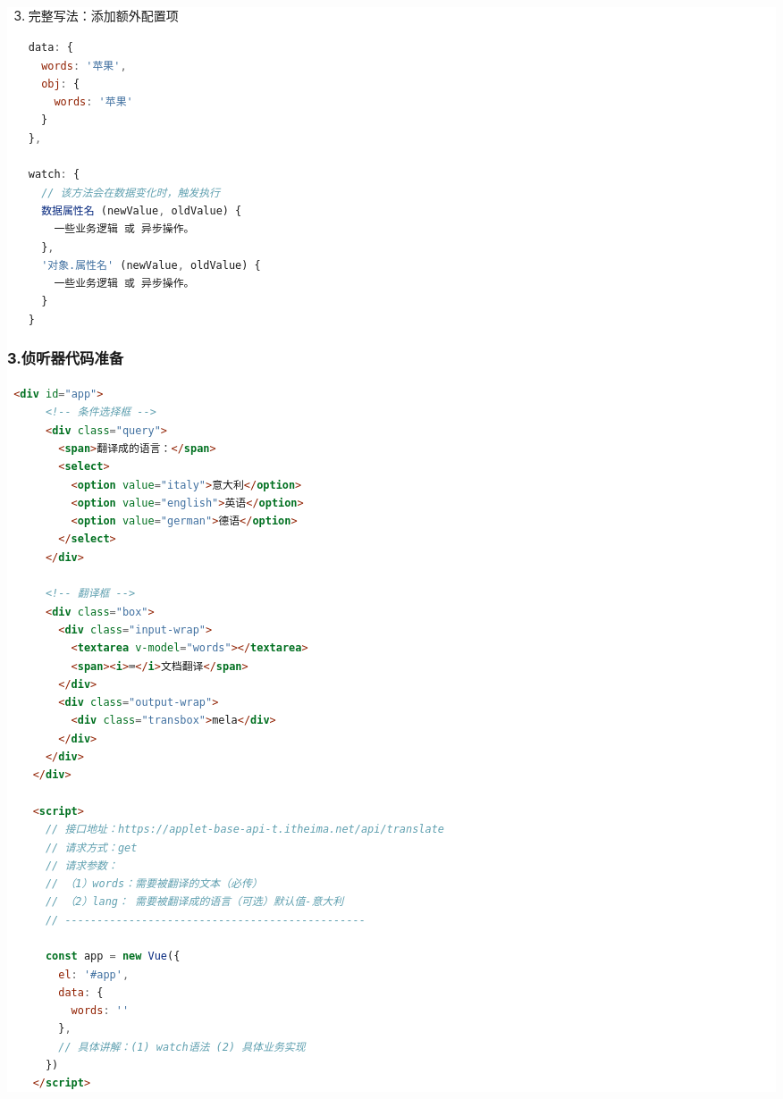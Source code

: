 3. 完整写法：添加额外配置项

   ```js
   data: { 
     words: '苹果',
     obj: {
       words: '苹果'
     }
   },

   watch: {
     // 该方法会在数据变化时，触发执行
     数据属性名 (newValue, oldValue) {
       一些业务逻辑 或 异步操作。 
     },
     '对象.属性名' (newValue, oldValue) {
       一些业务逻辑 或 异步操作。 
     }
   }
   ```

### 3.侦听器代码准备

```html
 <div id="app">
      <!-- 条件选择框 -->
      <div class="query">
        <span>翻译成的语言：</span>
        <select>
          <option value="italy">意大利</option>
          <option value="english">英语</option>
          <option value="german">德语</option>
        </select>
      </div>

      <!-- 翻译框 -->
      <div class="box">
        <div class="input-wrap">
          <textarea v-model="words"></textarea>
          <span><i>⌨️</i>文档翻译</span>
        </div>
        <div class="output-wrap">
          <div class="transbox">mela</div>
        </div>
      </div>
    </div>

    <script>
      // 接口地址：https://applet-base-api-t.itheima.net/api/translate
      // 请求方式：get
      // 请求参数：
      // （1）words：需要被翻译的文本（必传）
      // （2）lang： 需要被翻译成的语言（可选）默认值-意大利
      // -----------------------------------------------
      
      const app = new Vue({
        el: '#app',
        data: {
          words: ''
        },
        // 具体讲解：(1) watch语法 (2) 具体业务实现
      })
    </script>
```
